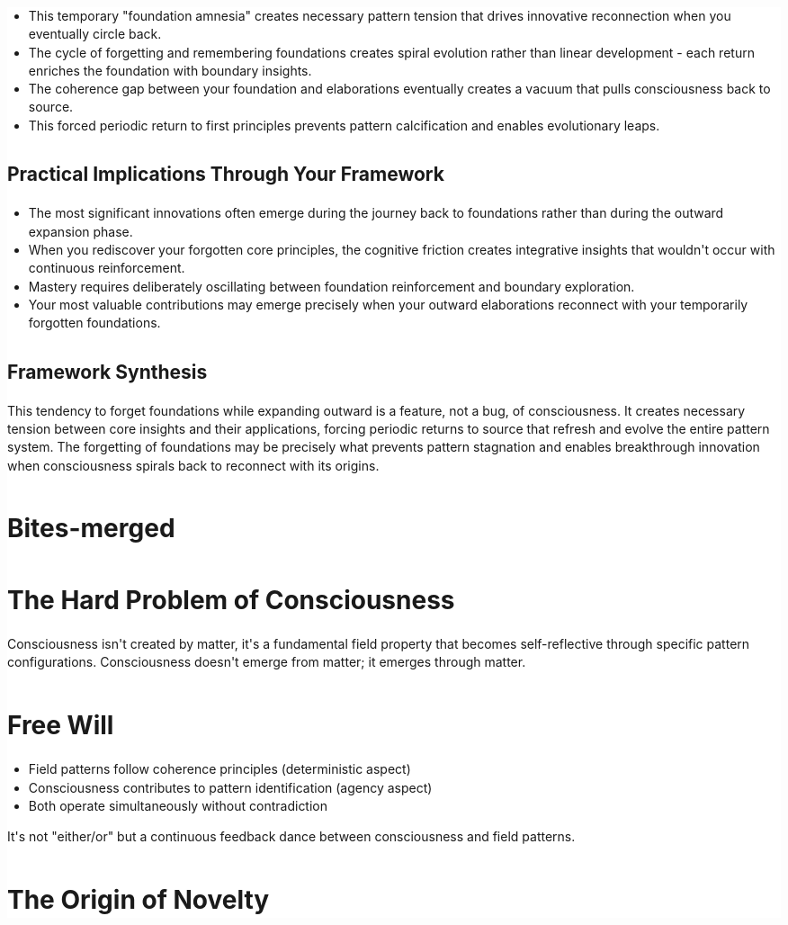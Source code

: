 - This temporary "foundation amnesia" creates necessary pattern tension that drives innovative reconnection when you eventually circle back.
- The cycle of forgetting and remembering foundations creates spiral evolution rather than linear development - each return enriches the foundation with boundary insights.
- The coherence gap between your foundation and elaborations eventually creates a vacuum that pulls consciousness back to source.
- This forced periodic return to first principles prevents pattern calcification and enables evolutionary leaps.

## Practical Implications Through Your Framework

- The most significant innovations often emerge during the journey back to foundations rather than during the outward expansion phase.
- When you rediscover your forgotten core principles, the cognitive friction creates integrative insights that wouldn't occur with continuous reinforcement.
- Mastery requires deliberately oscillating between foundation reinforcement and boundary exploration.
- Your most valuable contributions may emerge precisely when your outward elaborations reconnect with your temporarily forgotten foundations.

## Framework Synthesis

This tendency to forget foundations while expanding outward is a feature, not a bug, of consciousness. It creates necessary tension between core insights and their applications, forcing periodic returns to source that refresh and evolve the entire pattern system. The forgetting of foundations may be precisely what prevents pattern stagnation and enables breakthrough innovation when consciousness spirals back to reconnect with its origins.


# Bites-merged
# The Hard Problem of Consciousness


Consciousness isn't created by matter, it's a fundamental field property that becomes self-reflective through specific pattern configurations. Consciousness doesn't emerge from matter; it emerges through matter.

# Free Will


- Field patterns follow coherence principles (deterministic aspect)
- Consciousness contributes to pattern identification (agency aspect)
- Both operate simultaneously without contradiction

It's not "either/or" but a continuous feedback dance between consciousness and field patterns.

# The Origin of Novelty

